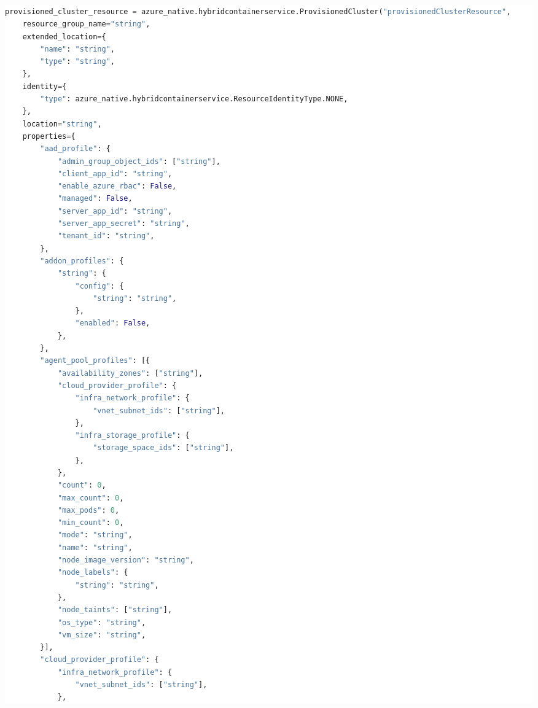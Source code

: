 </pulumi-choosable>
</div>


<div>
<pulumi-choosable type="language" values="python">

```python
provisioned_cluster_resource = azure_native.hybridcontainerservice.ProvisionedCluster("provisionedClusterResource",
    resource_group_name="string",
    extended_location={
        "name": "string",
        "type": "string",
    },
    identity={
        "type": azure_native.hybridcontainerservice.ResourceIdentityType.NONE,
    },
    location="string",
    properties={
        "aad_profile": {
            "admin_group_object_ids": ["string"],
            "client_app_id": "string",
            "enable_azure_rbac": False,
            "managed": False,
            "server_app_id": "string",
            "server_app_secret": "string",
            "tenant_id": "string",
        },
        "addon_profiles": {
            "string": {
                "config": {
                    "string": "string",
                },
                "enabled": False,
            },
        },
        "agent_pool_profiles": [{
            "availability_zones": ["string"],
            "cloud_provider_profile": {
                "infra_network_profile": {
                    "vnet_subnet_ids": ["string"],
                },
                "infra_storage_profile": {
                    "storage_space_ids": ["string"],
                },
            },
            "count": 0,
            "max_count": 0,
            "max_pods": 0,
            "min_count": 0,
            "mode": "string",
            "name": "string",
            "node_image_version": "string",
            "node_labels": {
                "string": "string",
            },
            "node_taints": ["string"],
            "os_type": "string",
            "vm_size": "string",
        }],
        "cloud_provider_profile": {
            "infra_network_profile": {
                "vnet_subnet_ids": ["string"],
            },
```